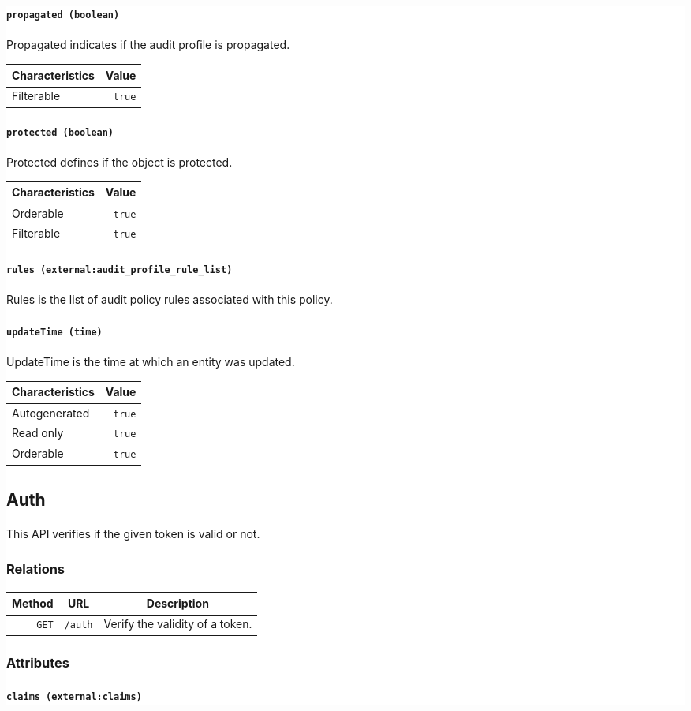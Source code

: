 #### `propagated (boolean)`

Propagated indicates if the audit profile is propagated.

| Characteristics | Value  |
| -               | -:     |
| Filterable      | `true` |

#### `protected (boolean)`

Protected defines if the object is protected.

| Characteristics | Value  |
| -               | -:     |
| Orderable       | `true` |
| Filterable      | `true` |

#### `rules (external:audit_profile_rule_list)`

Rules is the list of audit policy rules associated with this policy.

#### `updateTime (time)`

UpdateTime is the time at which an entity was updated.

| Characteristics | Value  |
| -               | -:     |
| Autogenerated   | `true` |
| Read only       | `true` |
| Orderable       | `true` |

## Auth

This API verifies if the given token is valid or not.

### Relations

| Method | URL     | Description                     |
| -:     | -       | -                               |
| `GET`  | `/auth` | Verify the validity of a token. |

### Attributes

#### `claims (external:claims)`
